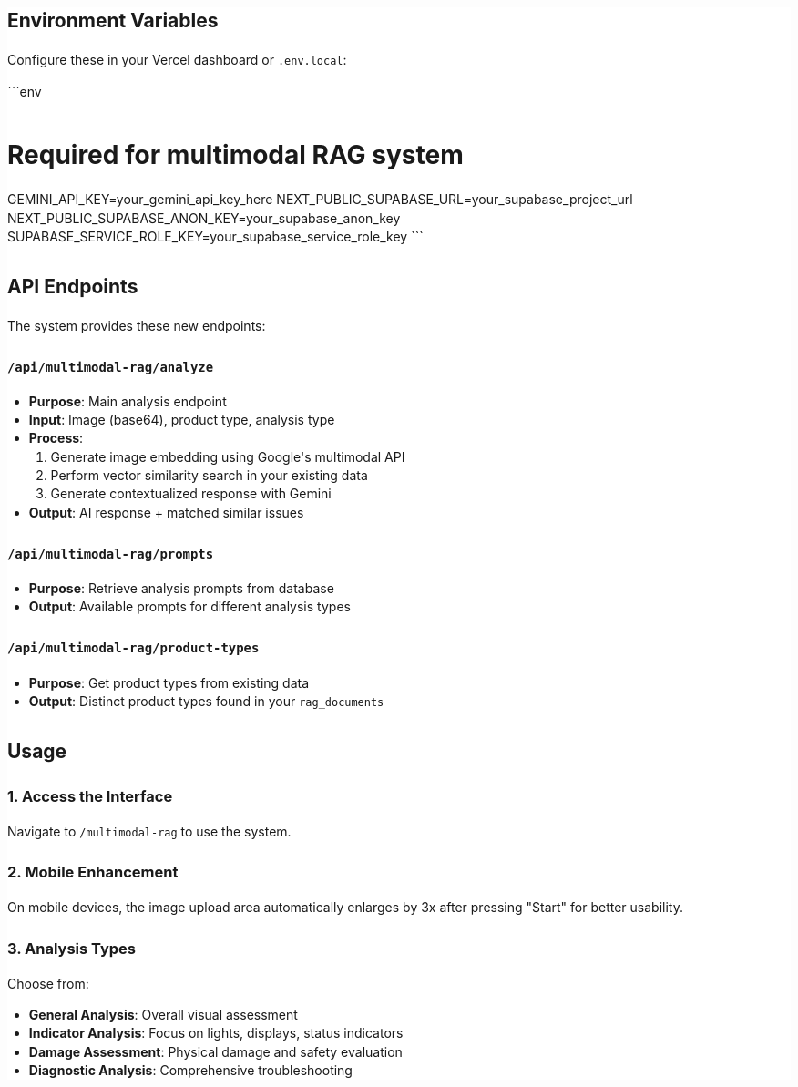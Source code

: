## Environment Variables

Configure these in your Vercel dashboard or `.env.local`:

\`\`\`env
# Required for multimodal RAG system
GEMINI_API_KEY=your_gemini_api_key_here
NEXT_PUBLIC_SUPABASE_URL=your_supabase_project_url
NEXT_PUBLIC_SUPABASE_ANON_KEY=your_supabase_anon_key
SUPABASE_SERVICE_ROLE_KEY=your_supabase_service_role_key
\`\`\`

## API Endpoints

The system provides these new endpoints:

### `/api/multimodal-rag/analyze`
- **Purpose**: Main analysis endpoint
- **Input**: Image (base64), product type, analysis type
- **Process**: 
  1. Generate image embedding using Google's multimodal API
  2. Perform vector similarity search in your existing data
  3. Generate contextualized response with Gemini
- **Output**: AI response + matched similar issues

### `/api/multimodal-rag/prompts`
- **Purpose**: Retrieve analysis prompts from database
- **Output**: Available prompts for different analysis types

### `/api/multimodal-rag/product-types`
- **Purpose**: Get product types from existing data
- **Output**: Distinct product types found in your `rag_documents`

## Usage

### 1. Access the Interface
Navigate to `/multimodal-rag` to use the system.

### 2. Mobile Enhancement
On mobile devices, the image upload area automatically enlarges by 3x after pressing "Start" for better usability.

### 3. Analysis Types
Choose from:
- **General Analysis**: Overall visual assessment
- **Indicator Analysis**: Focus on lights, displays, status indicators
- **Damage Assessment**: Physical damage and safety evaluation
- **Diagnostic Analysis**: Comprehensive troubleshooting
